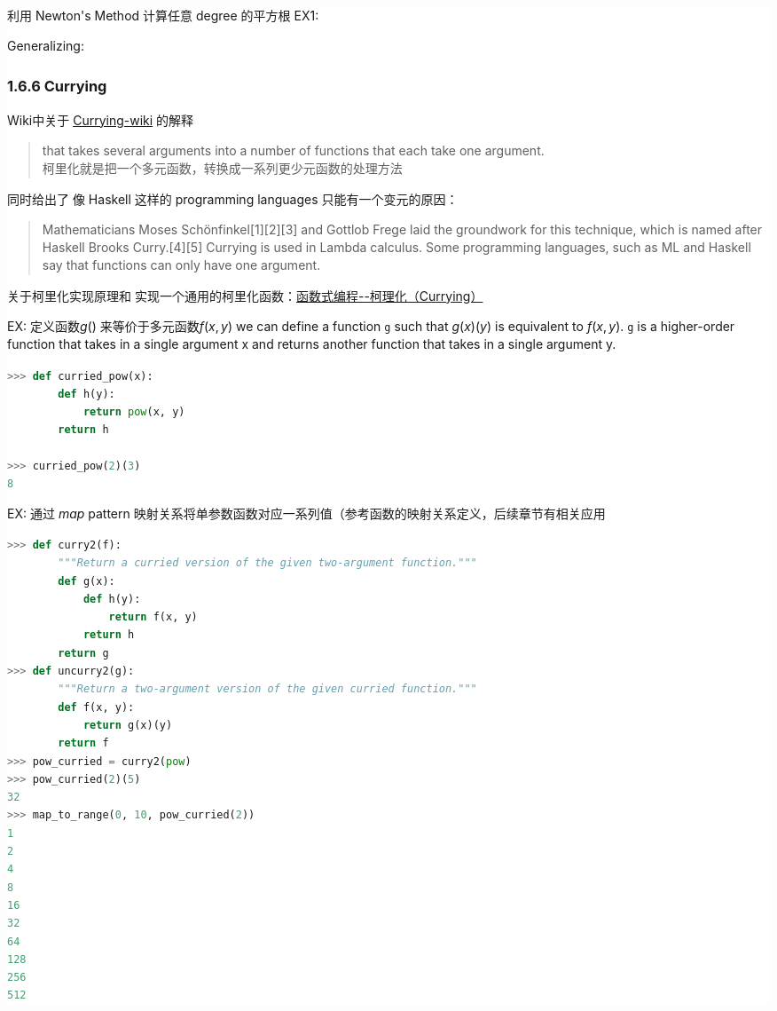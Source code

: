 利用 Newton's Method 计算任意 degree 的平方根
EX1:

Generalizing:

### 1.6.6   Currying

Wiki中关于 [Currying-wiki](https://simple.wikipedia.org/wiki/Currying)
 的解释  
> that takes several arguments into a number of functions that each take one argument.  
柯里化就是把一个多元函数，转换成一系列更少元函数的处理方法

同时给出了 像 Haskell 这样的 programming languages 只能有一个变元的原因：
> Mathematicians Moses Schönfinkel[1][2][3] and Gottlob Frege laid the groundwork for this technique, which is named after Haskell Brooks Curry.[4][5] Currying is used in Lambda calculus. Some programming languages, such as ML and Haskell say that functions can only have one argument.

关于柯里化实现原理和 实现一个通用的柯里化函数：[函数式编程--柯理化（Currying）](https://zhuanlan.zhihu.com/p/355859667)

EX: 定义函数$g()$ 来等价于多元函数$f(x,y)$
we can define a function `g` such that $g(x)(y)$ is equivalent to $f(x, y).$
`g` is a higher-order function that takes in a single argument x and returns another function that takes in a single argument y. 

``` python
>>> def curried_pow(x):
        def h(y):
            return pow(x, y)
        return h

>>> curried_pow(2)(3)
8
```

EX: 通过 *map* pattern 映射关系将单参数函数对应一系列值（参考函数的映射关系定义，后续章节有相关应用
``` python
>>> def curry2(f):
        """Return a curried version of the given two-argument function."""
        def g(x):
            def h(y):
                return f(x, y)
            return h
        return g
>>> def uncurry2(g):
        """Return a two-argument version of the given curried function."""
        def f(x, y):
            return g(x)(y)
        return f
>>> pow_curried = curry2(pow)
>>> pow_curried(2)(5)
32
>>> map_to_range(0, 10, pow_curried(2))
1
2
4
8
16
32
64
128
256
512
```

